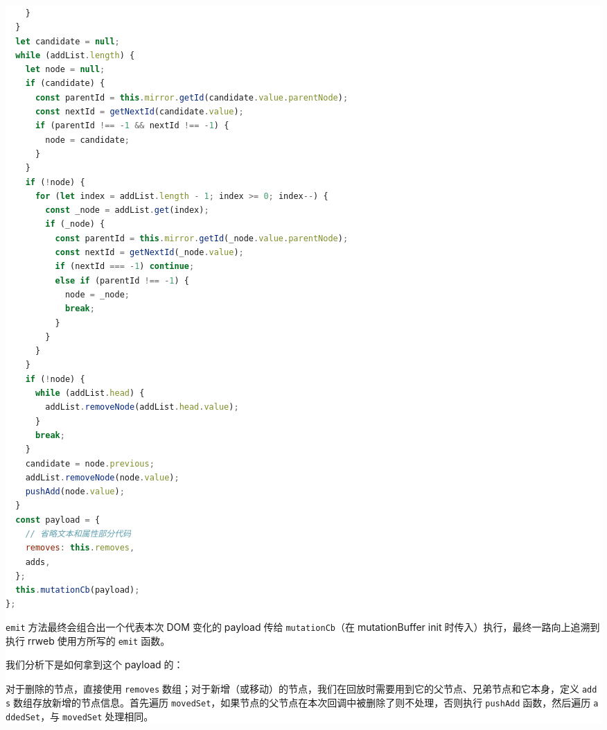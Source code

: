 ```js
    }
  }
  let candidate = null;
  while (addList.length) {
    let node = null;
    if (candidate) {
      const parentId = this.mirror.getId(candidate.value.parentNode);
      const nextId = getNextId(candidate.value);
      if (parentId !== -1 && nextId !== -1) {
        node = candidate;
      }
    }
    if (!node) {
      for (let index = addList.length - 1; index >= 0; index--) {
        const _node = addList.get(index);
        if (_node) {
          const parentId = this.mirror.getId(_node.value.parentNode);
          const nextId = getNextId(_node.value);
          if (nextId === -1) continue;
          else if (parentId !== -1) {
            node = _node;
            break;
          }
        }
      }
    }
    if (!node) {
      while (addList.head) {
        addList.removeNode(addList.head.value);
      }
      break;
    }
    candidate = node.previous;
    addList.removeNode(node.value);
    pushAdd(node.value);
  }
  const payload = {
    // 省略文本和属性部分代码
    removes: this.removes,
    adds,
  };
  this.mutationCb(payload);
};
```

`emit` 方法最终会组合出一个代表本次 DOM 变化的 payload 传给 `mutationCb`（在 mutationBuffer init 时传入）执行，最终一路向上追溯到执行 rrweb 使用方所写的 `emit` 函数。

我们分析下是如何拿到这个 payload 的：

对于删除的节点，直接使用 `removes` 数组；对于新增（或移动）的节点，我们在回放时需要用到它的父节点、兄弟节点和它本身，定义 `adds` 数组存放新增的节点信息。首先遍历 `movedSet`，如果节点的父节点在本次回调中被删除了则不处理，否则执行 `pushAdd` 函数，然后遍历 `addedSet`，与 `movedSet` 处理相同。
